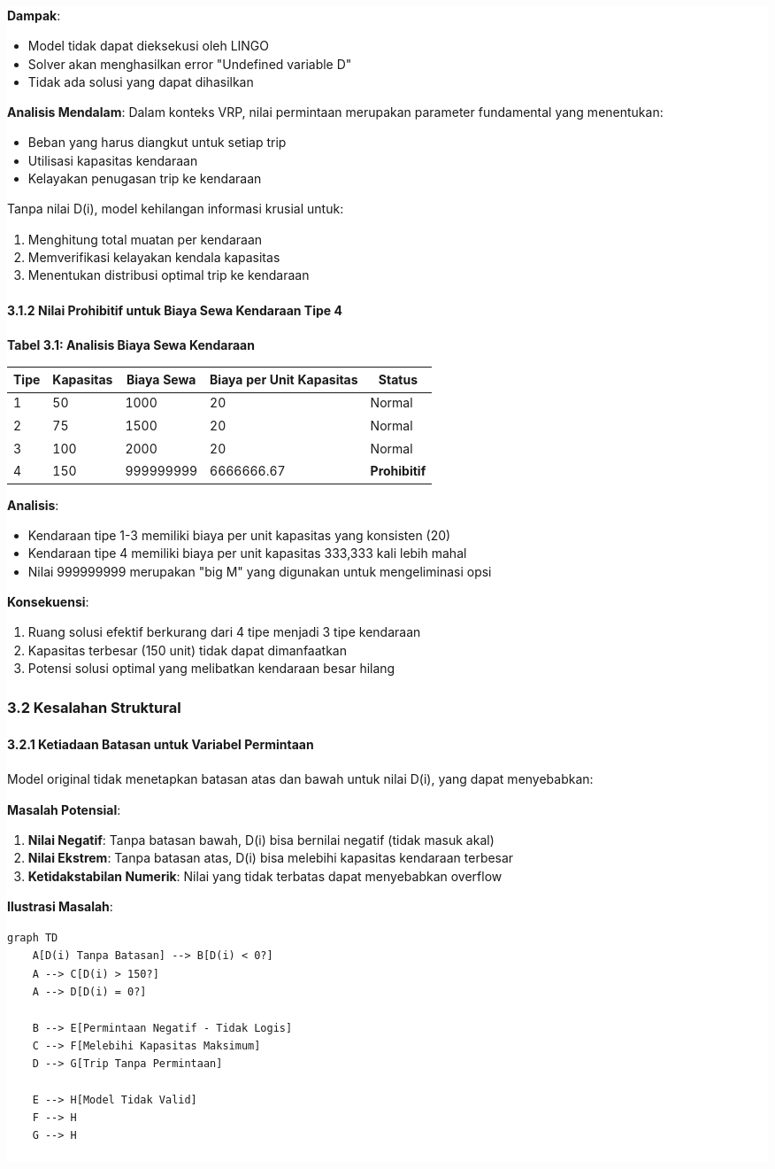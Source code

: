 **Dampak**:
- Model tidak dapat dieksekusi oleh LINGO
- Solver akan menghasilkan error "Undefined variable D"
- Tidak ada solusi yang dapat dihasilkan

**Analisis Mendalam**:
Dalam konteks VRP, nilai permintaan merupakan parameter fundamental yang menentukan:
- Beban yang harus diangkut untuk setiap trip
- Utilisasi kapasitas kendaraan
- Kelayakan penugasan trip ke kendaraan

Tanpa nilai D(i), model kehilangan informasi krusial untuk:
1. Menghitung total muatan per kendaraan
2. Memverifikasi kelayakan kendala kapasitas
3. Menentukan distribusi optimal trip ke kendaraan

#### 3.1.2 Nilai Prohibitif untuk Biaya Sewa Kendaraan Tipe 4

**Tabel 3.1: Analisis Biaya Sewa Kendaraan**

| Tipe | Kapasitas | Biaya Sewa | Biaya per Unit Kapasitas | Status |
|------|-----------|------------|--------------------------|---------|
| 1    | 50        | 1000       | 20                       | Normal  |
| 2    | 75        | 1500       | 20                       | Normal  |
| 3    | 100       | 2000       | 20                       | Normal  |
| 4    | 150       | 999999999  | 6666666.67               | **Prohibitif** |

**Analisis**:
- Kendaraan tipe 1-3 memiliki biaya per unit kapasitas yang konsisten (20)
- Kendaraan tipe 4 memiliki biaya per unit kapasitas 333,333 kali lebih mahal
- Nilai 999999999 merupakan "big M" yang digunakan untuk mengeliminasi opsi

**Konsekuensi**:
1. Ruang solusi efektif berkurang dari 4 tipe menjadi 3 tipe kendaraan
2. Kapasitas terbesar (150 unit) tidak dapat dimanfaatkan
3. Potensi solusi optimal yang melibatkan kendaraan besar hilang

### 3.2 Kesalahan Struktural

#### 3.2.1 Ketiadaan Batasan untuk Variabel Permintaan

Model original tidak menetapkan batasan atas dan bawah untuk nilai D(i), yang dapat menyebabkan:

**Masalah Potensial**:
1. **Nilai Negatif**: Tanpa batasan bawah, D(i) bisa bernilai negatif (tidak masuk akal)
2. **Nilai Ekstrem**: Tanpa batasan atas, D(i) bisa melebihi kapasitas kendaraan terbesar
3. **Ketidakstabilan Numerik**: Nilai yang tidak terbatas dapat menyebabkan overflow

**Ilustrasi Masalah**:

```mermaid
graph TD
    A[D(i) Tanpa Batasan] --> B[D(i) < 0?]
    A --> C[D(i) > 150?]
    A --> D[D(i) = 0?]
    
    B --> E[Permintaan Negatif - Tidak Logis]
    C --> F[Melebihi Kapasitas Maksimum]
    D --> G[Trip Tanpa Permintaan]
    
    E --> H[Model Tidak Valid]
    F --> H
    G --> H
    
```
